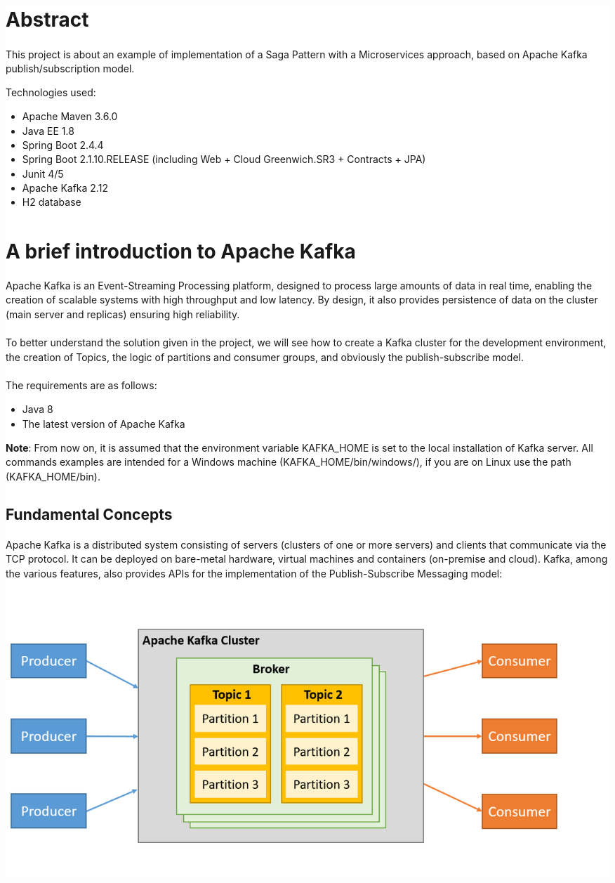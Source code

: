 # Abstract
This project is about an example of implementation of a Saga Pattern with a Microservices approach, based on Apache Kafka publish/subscription model.

Technologies used:

* Apache Maven 3.6.0 
* Java EE 1.8
* Spring Boot 2.4.4
* Spring Boot 2.1.10.RELEASE (including Web + Cloud Greenwich.SR3 + Contracts + JPA) 
* Junit 4/5
* Apache Kafka 2.12
* H2 database

# A brief introduction to Apache Kafka
Apache Kafka is an Event-Streaming Processing platform, designed to process large amounts of data in real time, enabling the creation of scalable systems with high throughput and low latency. 
By design, it also provides persistence of data on the cluster (main server and replicas) ensuring high reliability.
<br><br>
To better understand the solution given in the project, we will see how to create a Kafka cluster for the development environment, the creation of Topics, the logic of partitions and consumer groups, and obviously the publish-subscribe model.
<br><br>
The requirements are as follows:
- Java 8
- The latest version of Apache Kafka

**Note**: From now on, it is assumed that the environment variable KAFKA_HOME is set to the local installation of Kafka server. All commands examples are intended for a Windows machine (KAFKA_HOME/bin/windows/), if you are on Linux use the path (KAFKA_HOME/bin).

## Fundamental Concepts
Apache Kafka is a distributed system consisting of servers (clusters of one or more servers) and clients that communicate via the TCP protocol. 
It can be deployed on bare-metal hardware, virtual machines and containers (on-premise and cloud).
Kafka, among the various features, also provides APIs for the implementation of the Publish-Subscribe Messaging model:

<img src="https://github.com/iViNiK/orchestration-microservices-transaction/blob/main/kafka.png" alt="Kafka Architecture" width="800"/>